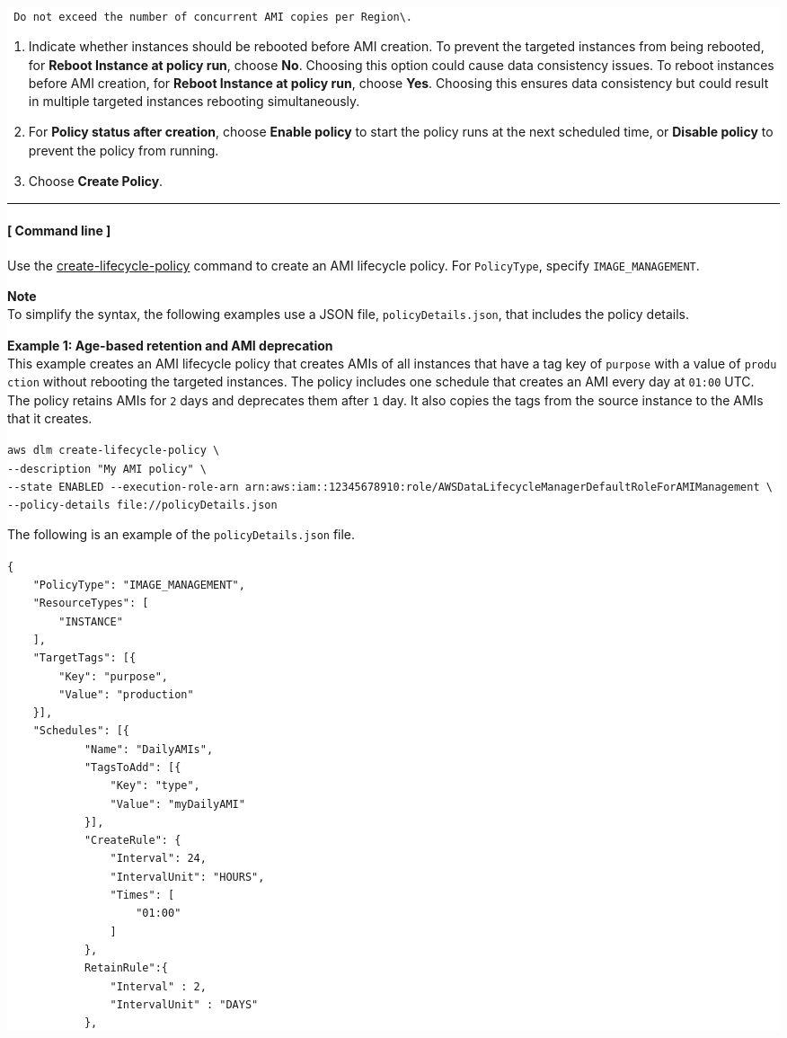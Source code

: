      Do not exceed the number of concurrent AMI copies per Region\.

1. Indicate whether instances should be rebooted before AMI creation\. To prevent the targeted instances from being rebooted, for **Reboot Instance at policy run**, choose **No**\. Choosing this option could cause data consistency issues\. To reboot instances before AMI creation, for **Reboot Instance at policy run**, choose **Yes**\. Choosing this ensures data consistency but could result in multiple targeted instances rebooting simultaneously\. 

1. For **Policy status after creation**, choose **Enable policy** to start the policy runs at the next scheduled time, or **Disable policy** to prevent the policy from running\.

1. Choose **Create Policy**\.

------
#### [ Command line ]

Use the [create\-lifecycle\-policy](https://docs.aws.amazon.com/cli/latest/reference/dlm/create-lifecycle-policy.html) command to create an AMI lifecycle policy\. For `PolicyType`, specify `IMAGE_MANAGEMENT`\.

**Note**  
To simplify the syntax, the following examples use a JSON file, `policyDetails.json`, that includes the policy details\.

**Example 1: Age\-based retention and AMI deprecation**  
This example creates an AMI lifecycle policy that creates AMIs of all instances that have a tag key of `purpose` with a value of `production` without rebooting the targeted instances\. The policy includes one schedule that creates an AMI every day at `01:00` UTC\. The policy retains AMIs for `2` days and deprecates them after `1` day\. It also copies the tags from the source instance to the AMIs that it creates\.

```
aws dlm create-lifecycle-policy \
--description "My AMI policy" \
--state ENABLED --execution-role-arn arn:aws:iam::12345678910:role/AWSDataLifecycleManagerDefaultRoleForAMIManagement \
--policy-details file://policyDetails.json
```

The following is an example of the `policyDetails.json` file\.

```
{
    "PolicyType": "IMAGE_MANAGEMENT",
    "ResourceTypes": [
        "INSTANCE"
    ],
    "TargetTags": [{
        "Key": "purpose",
        "Value": "production"
    }],
    "Schedules": [{
            "Name": "DailyAMIs",
            "TagsToAdd": [{
                "Key": "type",
                "Value": "myDailyAMI"
            }],
            "CreateRule": {
                "Interval": 24,
                "IntervalUnit": "HOURS",
                "Times": [
                    "01:00"
                ]
            },
            RetainRule":{
                "Interval" : 2,
                "IntervalUnit" : "DAYS"
            },
```
